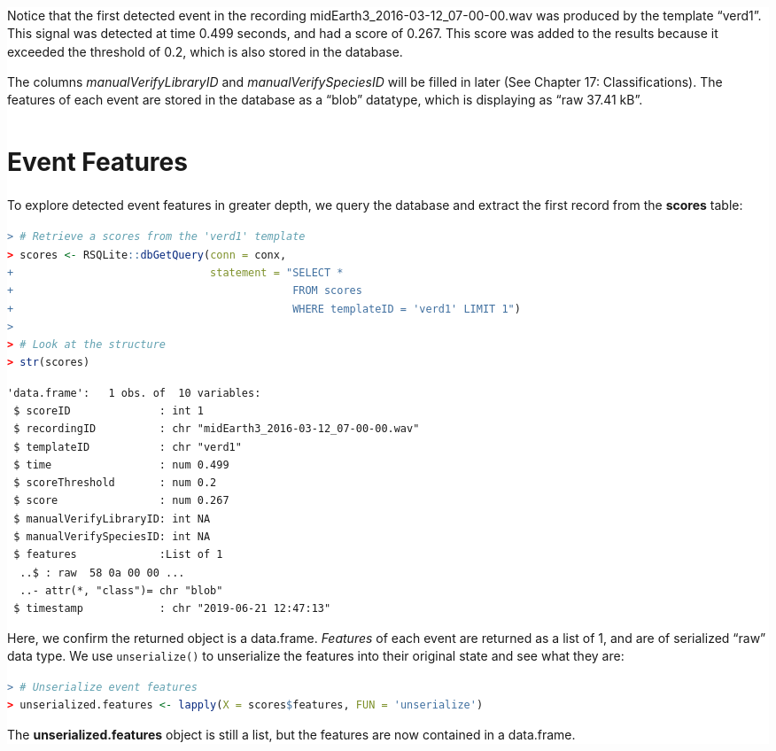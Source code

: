 Notice that the first detected event in the recording
midEarth3\_2016-03-12\_07-00-00.wav was produced by the template
“verd1”. This signal was detected at time 0.499 seconds, and had a
score of 0.267. This score was added to the results because it exceeded
the threshold of 0.2, which is also stored in the database.

The columns *manualVerifyLibraryID* and *manualVerifySpeciesID* will be
filled in later (See Chapter 17: Classifications). The features of each
event are stored in the database as a “blob” datatype, which is
displaying as “raw 37.41 kB”.

# Event Features

To explore detected event features in greater depth, we query the
database and extract the first record from the **scores** table:

``` r
> # Retrieve a scores from the 'verd1' template
> scores <- RSQLite::dbGetQuery(conn = conx, 
+                               statement = "SELECT * 
+                                            FROM scores 
+                                            WHERE templateID = 'verd1' LIMIT 1")
> 
> # Look at the structure
> str(scores)
```

    'data.frame':   1 obs. of  10 variables:
     $ scoreID              : int 1
     $ recordingID          : chr "midEarth3_2016-03-12_07-00-00.wav"
     $ templateID           : chr "verd1"
     $ time                 : num 0.499
     $ scoreThreshold       : num 0.2
     $ score                : num 0.267
     $ manualVerifyLibraryID: int NA
     $ manualVerifySpeciesID: int NA
     $ features             :List of 1
      ..$ : raw  58 0a 00 00 ...
      ..- attr(*, "class")= chr "blob"
     $ timestamp            : chr "2019-06-21 12:47:13"

Here, we confirm the returned object is a data.frame. *Features* of each
event are returned as a list of 1, and are of serialized “raw” data
type. We use `unserialize()` to unserialize the features into their
original state and see what they are:

``` r
> # Unserialize event features
> unserialized.features <- lapply(X = scores$features, FUN = 'unserialize')
```

The **unserialized.features** object is still a list, but the features
are now contained in a data.frame.

